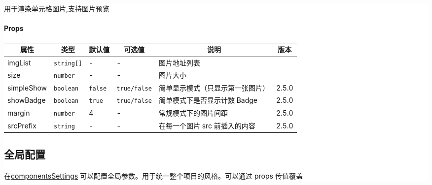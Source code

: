 用于渲染单元格图片,支持图片预览

#### Props

| 属性       | 类型       | 默认值  | 可选值       | 说明                             | 版本  |
| ---------- | ---------- | ------- | ------------ | -------------------------------- | ----- |
| imgList    | `string[]` | -       | -            | 图片地址列表                     |       |
| size       | `number`   | -       | -            | 图片大小                         |       |
| simpleShow | `boolean`  | `false` | `true/false` | 简单显示模式（只显示第一张图片） | 2.5.0 |
| showBadge  | `boolean`  | `true`  | `true/false` | 简单模式下是否显示计数 Badge     | 2.5.0 |
| margin     | `number`   | 4       | -            | 常规模式下的图片间距             | 2.5.0 |
| srcPrefix  | `string`   | -       | -            | 在每一个图片 src 前插入的内容    | 2.5.0 |

## 全局配置

在[componentsSettings](https://github.com/vbenjs/vue-vben-admin/tree/main/src/settings/componentSetting.ts) 可以配置全局参数。用于统一整个项目的风格。可以通过 props 传值覆盖
